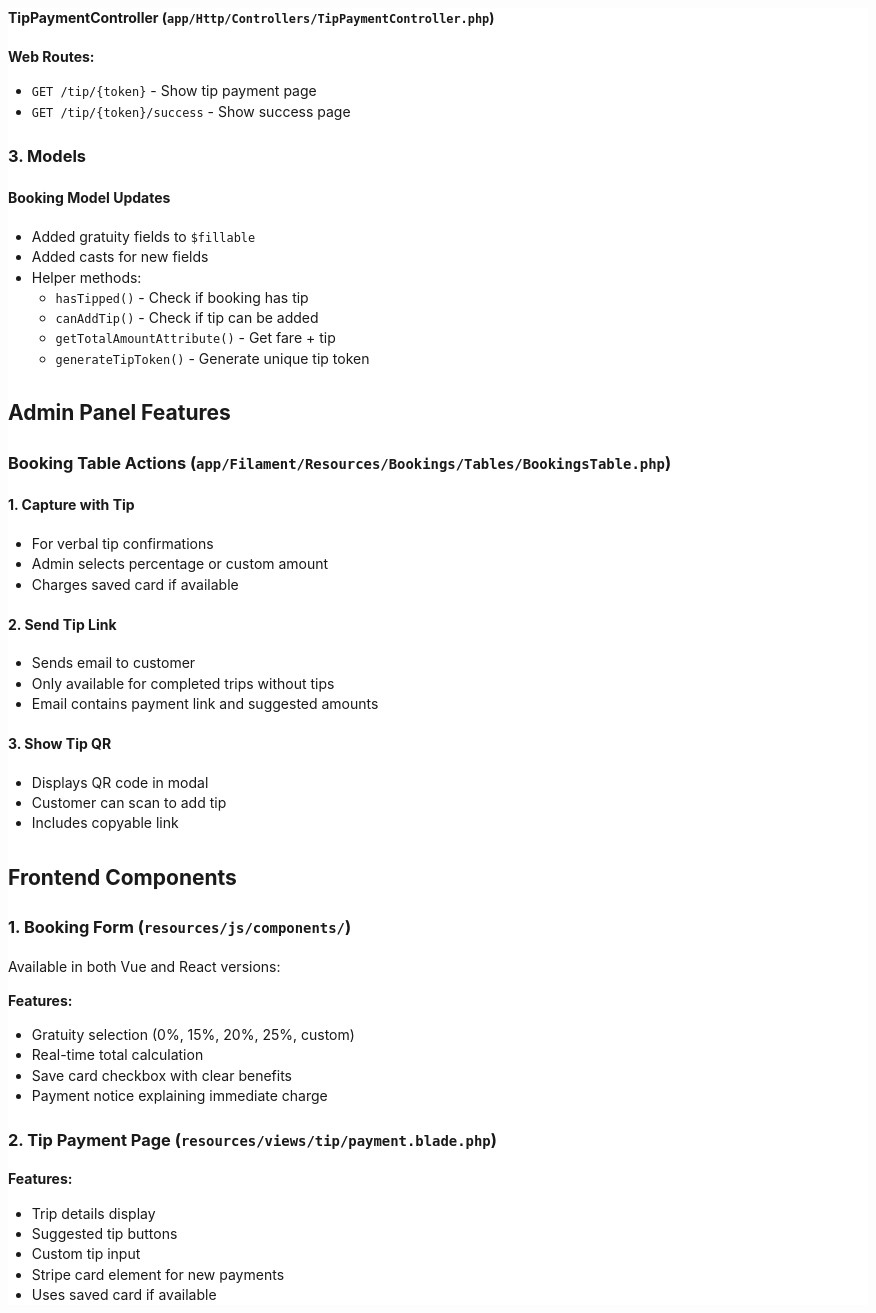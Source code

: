 #### TipPaymentController (`app/Http/Controllers/TipPaymentController.php`)
**Web Routes:**
- `GET /tip/{token}` - Show tip payment page
- `GET /tip/{token}/success` - Show success page

### 3. Models

#### Booking Model Updates
- Added gratuity fields to `$fillable`
- Added casts for new fields
- Helper methods:
  - `hasTipped()` - Check if booking has tip
  - `canAddTip()` - Check if tip can be added
  - `getTotalAmountAttribute()` - Get fare + tip
  - `generateTipToken()` - Generate unique tip token

## Admin Panel Features

### Booking Table Actions (`app/Filament/Resources/Bookings/Tables/BookingsTable.php`)

#### 1. Capture with Tip
- For verbal tip confirmations
- Admin selects percentage or custom amount
- Charges saved card if available

#### 2. Send Tip Link
- Sends email to customer
- Only available for completed trips without tips
- Email contains payment link and suggested amounts

#### 3. Show Tip QR
- Displays QR code in modal
- Customer can scan to add tip
- Includes copyable link

## Frontend Components

### 1. Booking Form (`resources/js/components/`)
Available in both Vue and React versions:

**Features:**
- Gratuity selection (0%, 15%, 20%, 25%, custom)
- Real-time total calculation
- Save card checkbox with clear benefits
- Payment notice explaining immediate charge

### 2. Tip Payment Page (`resources/views/tip/payment.blade.php`)
**Features:**
- Trip details display
- Suggested tip buttons
- Custom tip input
- Stripe card element for new payments
- Uses saved card if available
